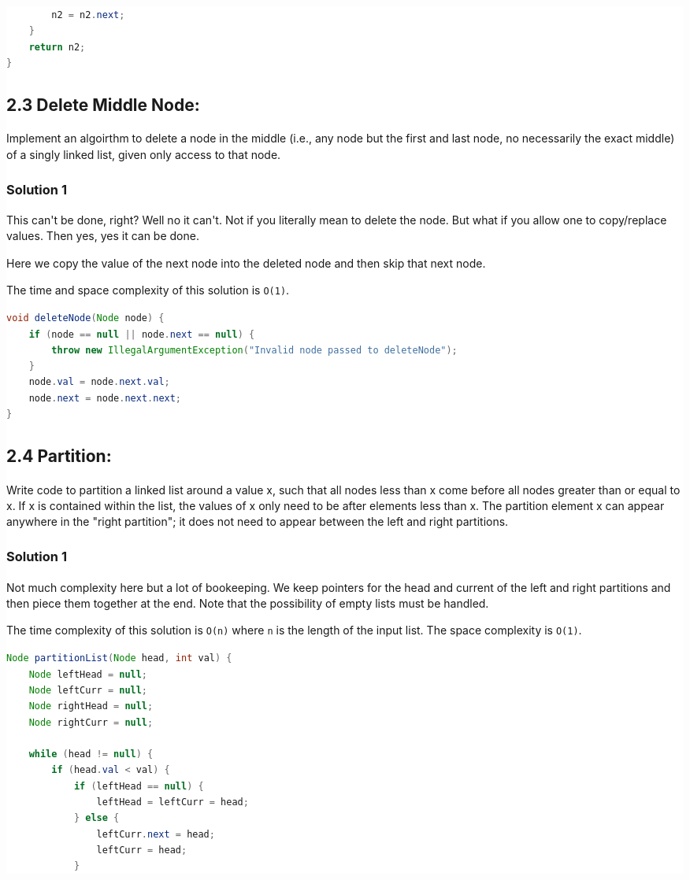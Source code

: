 ```java
        n2 = n2.next;
    }
    return n2;
}
```

## 2.3 **Delete Middle Node:**

Implement an algoirthm to delete a node in the middle (i.e., any node but
the first and last node, no necessarily the exact middle) of a singly
linked list, given only access to that node.

### Solution 1

This can't be done, right? Well no it can't. Not if you literally mean to
delete the node. But what if you allow one to copy/replace values. Then yes,
yes it can be done.

Here we copy the value of the next node into the deleted node and then skip
that next node.

The time and space complexity of this solution is `O(1)`.

```java
void deleteNode(Node node) {
    if (node == null || node.next == null) {
        throw new IllegalArgumentException("Invalid node passed to deleteNode");
    }
    node.val = node.next.val;
    node.next = node.next.next;
}
```

## 2.4 **Partition:**

Write code to partition a linked list around a value x, such that all nodes
less than x come before all nodes greater than or equal to x. If x is
contained within the list, the values of x only need to be after elements
less than x. The partition element x can appear anywhere in the "right
partition"; it does not need to appear between the left and right
partitions.

### Solution 1

Not much complexity here but a lot of bookeeping. We keep pointers for the
head and current of the left and right partitions and then piece them together
at the end. Note that the possibility of empty lists must be handled.

The time complexity of this solution is `O(n)` where `n` is the length of the
input list. The space complexity is `O(1)`.

```java
Node partitionList(Node head, int val) {
    Node leftHead = null;
    Node leftCurr = null;
    Node rightHead = null;
    Node rightCurr = null;

    while (head != null) {
        if (head.val < val) {
            if (leftHead == null) {
                leftHead = leftCurr = head;
            } else {
                leftCurr.next = head;
                leftCurr = head;
            }
```